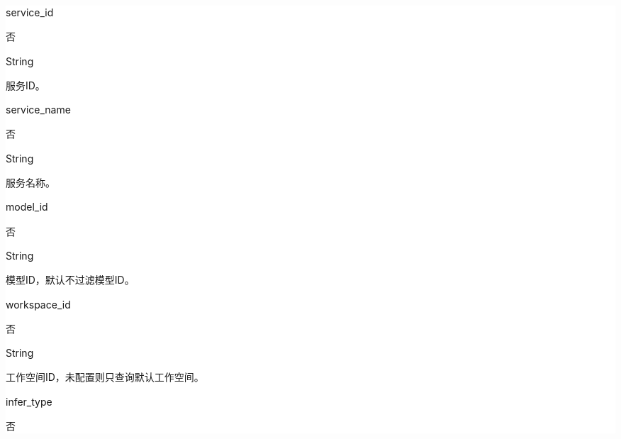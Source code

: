 </thead>
<tbody><tr id="row1510855313272"><td class="cellrowborder" valign="top" width="19.191919191919194%" headers="mcps1.2.5.1.1 "><p id="p610995342714"><a name="p610995342714"></a><a name="p610995342714"></a>service_id</p>
</td>
<td class="cellrowborder" valign="top" width="12.121212121212121%" headers="mcps1.2.5.1.2 "><p id="p14111175315272"><a name="p14111175315272"></a><a name="p14111175315272"></a>否</p>
</td>
<td class="cellrowborder" valign="top" width="15.05050505050505%" headers="mcps1.2.5.1.3 "><p id="p711325372710"><a name="p711325372710"></a><a name="p711325372710"></a>String</p>
</td>
<td class="cellrowborder" valign="top" width="53.63636363636364%" headers="mcps1.2.5.1.4 "><p id="p7114135320279"><a name="p7114135320279"></a><a name="p7114135320279"></a>服务ID。</p>
</td>
</tr>
<tr id="row5115175362715"><td class="cellrowborder" valign="top" width="19.191919191919194%" headers="mcps1.2.5.1.1 "><p id="p1911645310271"><a name="p1911645310271"></a><a name="p1911645310271"></a>service_name</p>
</td>
<td class="cellrowborder" valign="top" width="12.121212121212121%" headers="mcps1.2.5.1.2 "><p id="p5118253122715"><a name="p5118253122715"></a><a name="p5118253122715"></a>否</p>
</td>
<td class="cellrowborder" valign="top" width="15.05050505050505%" headers="mcps1.2.5.1.3 "><p id="p1712055311271"><a name="p1712055311271"></a><a name="p1712055311271"></a>String</p>
</td>
<td class="cellrowborder" valign="top" width="53.63636363636364%" headers="mcps1.2.5.1.4 "><p id="p1121165342713"><a name="p1121165342713"></a><a name="p1121165342713"></a>服务名称。</p>
</td>
</tr>
<tr id="row0601743553"><td class="cellrowborder" valign="top" width="19.191919191919194%" headers="mcps1.2.5.1.1 "><p id="p2800191012559"><a name="p2800191012559"></a><a name="p2800191012559"></a>model_id</p>
</td>
<td class="cellrowborder" valign="top" width="12.121212121212121%" headers="mcps1.2.5.1.2 "><p id="p1800151075515"><a name="p1800151075515"></a><a name="p1800151075515"></a>否</p>
</td>
<td class="cellrowborder" valign="top" width="15.05050505050505%" headers="mcps1.2.5.1.3 "><p id="p19800210175520"><a name="p19800210175520"></a><a name="p19800210175520"></a>String</p>
</td>
<td class="cellrowborder" valign="top" width="53.63636363636364%" headers="mcps1.2.5.1.4 "><p id="p1800151035512"><a name="p1800151035512"></a><a name="p1800151035512"></a>模型ID，默认不过滤模型ID。</p>
</td>
</tr>
<tr id="row45191321175515"><td class="cellrowborder" valign="top" width="19.191919191919194%" headers="mcps1.2.5.1.1 "><p id="p135194211555"><a name="p135194211555"></a><a name="p135194211555"></a>workspace_id</p>
</td>
<td class="cellrowborder" valign="top" width="12.121212121212121%" headers="mcps1.2.5.1.2 "><p id="p17519221155518"><a name="p17519221155518"></a><a name="p17519221155518"></a>否</p>
</td>
<td class="cellrowborder" valign="top" width="15.05050505050505%" headers="mcps1.2.5.1.3 "><p id="p2519521185512"><a name="p2519521185512"></a><a name="p2519521185512"></a>String</p>
</td>
<td class="cellrowborder" valign="top" width="53.63636363636364%" headers="mcps1.2.5.1.4 "><p id="p20519121185518"><a name="p20519121185518"></a><a name="p20519121185518"></a>工作空间ID，未配置则只查询默认工作空间。</p>
</td>
</tr>
<tr id="row1765103575518"><td class="cellrowborder" valign="top" width="19.191919191919194%" headers="mcps1.2.5.1.1 "><p id="p14651133515552"><a name="p14651133515552"></a><a name="p14651133515552"></a>infer_type</p>
</td>
<td class="cellrowborder" valign="top" width="12.121212121212121%" headers="mcps1.2.5.1.2 "><p id="p188531244195513"><a name="p188531244195513"></a><a name="p188531244195513"></a>否</p>